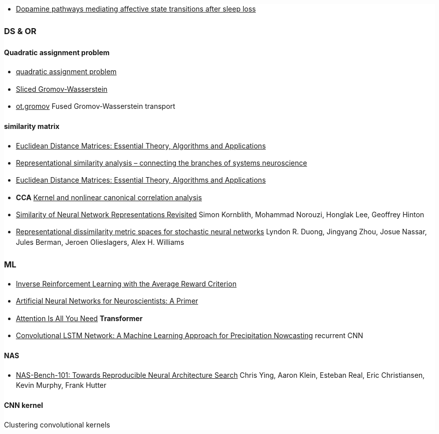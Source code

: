 - [Dopamine pathways mediating affective state transitions after sleep loss](https://www.cell.com/neuron/fulltext/S0896-6273(23)00758-4)

### DS & OR

#### Quadratic assignment problem
- [quadratic assignment problem](https://en.wikipedia.org/wiki/Quadratic_assignment_problem)

- [Sliced Gromov-Wasserstein](https://arxiv.org/abs/1905.10124)

- [ot.gromov](https://pythonot.github.io/gen_modules/ot.gromov.html#module-ot.gromov)
 Fused Gromov-Wasserstein transport

#### similarity matrix

- [Euclidean Distance Matrices: Essential Theory, Algorithms and Applications](https://arxiv.org/abs/1502.07541)

- [Representational similarity analysis – connecting the branches of systems neuroscience](https://www.frontiersin.org/articles/10.3389/neuro.06.004.2008/full)

- [Euclidean Distance Matrices: Essential Theory, Algorithms and Applications](https://arxiv.org/abs/1502.07541)

- **CCA** [Kernel and nonlinear canonical correlation analysis](https://www.worldscientific.com/doi/abs/10.1142/S012906570000034X)

- [Similarity of Neural Network Representations Revisited](https://arxiv.org/abs/1905.00414)
Simon Kornblith, Mohammad Norouzi, Honglak Lee, Geoffrey Hinton

- [Representational dissimilarity metric spaces for stochastic neural networks](https://arxiv.org/abs/2211.11665)
Lyndon R. Duong, Jingyang Zhou, Josue Nassar, Jules Berman, Jeroen Olieslagers, Alex H. Williams

### ML
- [Inverse Reinforcement Learning with the Average Reward Criterion](https://arxiv.org/abs/2305.14608)

- [Artificial Neural Networks for Neuroscientists: A Primer](https://www.cell.com/neuron/fulltext/S0896-6273(20)30705-4)

- [Attention Is All You Need](https://arxiv.org/abs/1706.03762)
**Transformer**

- [Convolutional LSTM Network: A Machine Learning Approach for Precipitation Nowcasting](https://arxiv.org/abs/1506.04214)
recurrent CNN

#### NAS
- [NAS-Bench-101: Towards Reproducible Neural Architecture Search](https://arxiv.org/abs/1902.09635)
Chris Ying, Aaron Klein, Esteban Real, Eric Christiansen, Kevin Murphy, Frank Hutter

#### CNN kernel
Clustering convolutional kernels
